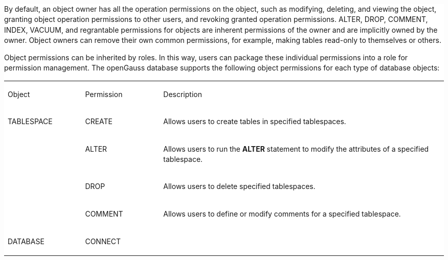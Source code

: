 By default, an object owner has all the operation permissions on the object, such as modifying, deleting, and viewing the object, granting object operation permissions to other users, and revoking granted operation permissions. ALTER, DROP, COMMENT, INDEX, VACUUM, and regrantable permissions for objects are inherent permissions of the owner and are implicitly owned by the owner. Object owners can remove their own common permissions, for example, making tables read-only to themselves or others.

Object permissions can be inherited by roles. In this way, users can package these individual permissions into a role for permission management. The openGauss database supports the following object permissions for each type of database objects:

<a name="table1559354104014"></a>
<table><tbody><tr id="row684865419405"><td class="cellrowborder" valign="top" width="17.608239176082392%"><p id="p11848654144019"><a name="p11848654144019"></a><a name="p11848654144019"></a>Object</p>
</td>
<td class="cellrowborder" valign="top" width="17.778222177782226%"><p id="p148481654154019"><a name="p148481654154019"></a><a name="p148481654154019"></a>Permission</p>
</td>
<td class="cellrowborder" valign="top" width="64.61353864613538%"><p id="p1584816541403"><a name="p1584816541403"></a><a name="p1584816541403"></a>Description</p>
</td>
</tr>
<tr id="row6848105444018"><td class="cellrowborder" rowspan="4" valign="top" width="17.608239176082392%"><p id="p118481542407"><a name="p118481542407"></a><a name="p118481542407"></a>TABLESPACE</p>
</td>
<td class="cellrowborder" valign="top" width="17.778222177782226%"><p id="p1084885444019"><a name="p1084885444019"></a><a name="p1084885444019"></a>CREATE</p>
</td>
<td class="cellrowborder" valign="top" width="64.61353864613538%"><p id="p1284920549404"><a name="p1284920549404"></a><a name="p1284920549404"></a>Allows users to create tables in specified tablespaces.</p>
</td>
</tr>
<tr id="row8849554184018"><td class="cellrowborder" valign="top"><p id="p11849135434013"><a name="p11849135434013"></a><a name="p11849135434013"></a>ALTER</p>
</td>
<td class="cellrowborder" valign="top"><p id="p48491154124015"><a name="p48491154124015"></a><a name="p48491154124015"></a>Allows users to run the <strong id="b11849554184011"><a name="b11849554184011"></a><a name="b11849554184011"></a>ALTER</strong> statement to modify the attributes of a specified tablespace.</p>
</td>
</tr>
<tr id="row78491954174012"><td class="cellrowborder" valign="top"><p id="p984995419408"><a name="p984995419408"></a><a name="p984995419408"></a>DROP</p>
</td>
<td class="cellrowborder" valign="top"><p id="p1284915546406"><a name="p1284915546406"></a><a name="p1284915546406"></a>Allows users to delete specified tablespaces.</p>
</td>
</tr>
<tr id="row1984913541403"><td class="cellrowborder" valign="top"><p id="p384945417407"><a name="p384945417407"></a><a name="p384945417407"></a>COMMENT</p>
</td>
<td class="cellrowborder" valign="top"><p id="p1584918541408"><a name="p1584918541408"></a><a name="p1584918541408"></a>Allows users to define or modify comments for a specified tablespace.</p>
</td>
</tr>
<tr id="row1784911542408"><td class="cellrowborder" rowspan="6" valign="top" width="17.608239176082392%"><p id="p584912548400"><a name="p584912548400"></a><a name="p584912548400"></a>DATABASE</p>
</td>
<td class="cellrowborder" valign="top" width="17.778222177782226%"><p id="p4849175415406"><a name="p4849175415406"></a><a name="p4849175415406"></a>CONNECT</p>
</td>